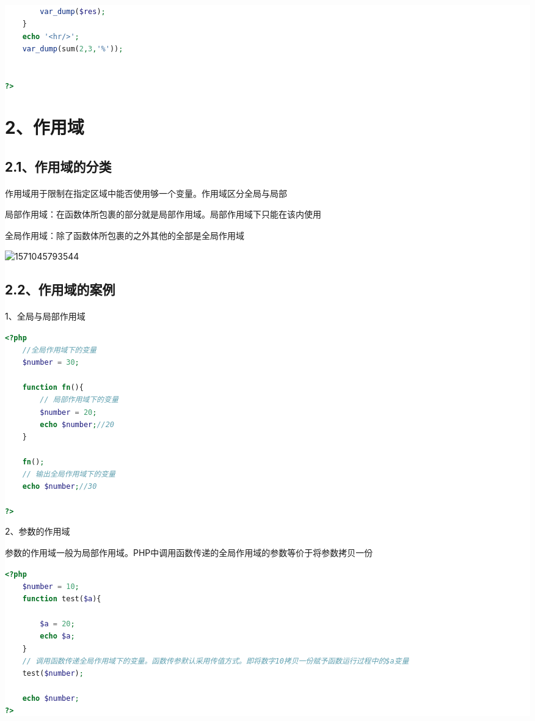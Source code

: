 ```php
		var_dump($res);
	}
	echo '<hr/>';
	var_dump(sum(2,3,'%'));


?>
```

# 2、作用域

## 2.1、作用域的分类

作用域用于限制在指定区域中能否使用够一个变量。作用域区分全局与局部

局部作用域：在函数体所包裹的部分就是局部作用域。局部作用域下只能在该内使用

全局作用域：除了函数体所包裹的之外其他的全部是全局作用域

![1571045793544](1571045793544.png)

## 2.2、作用域的案例

1、全局与局部作用域

```php
<?php
	//全局作用域下的变量 
	$number = 30;

	function fn(){
		// 局部作用域下的变量
		$number = 20;
		echo $number;//20
	}

	fn();
	// 输出全局作用域下的变量
	echo $number;//30

?>
```

2、参数的作用域

参数的作用域一般为局部作用域。PHP中调用函数传递的全局作用域的参数等价于将参数拷贝一份

```php
<?php 
	$number = 10;
	function test($a){
		
		$a = 20;
		echo $a;
	}
	// 调用函数传递全局作用域下的变量。函数传参默认采用传值方式。即将数字10拷贝一份赋予函数运行过程中的$a变量
	test($number);

	echo $number;
?>
```
